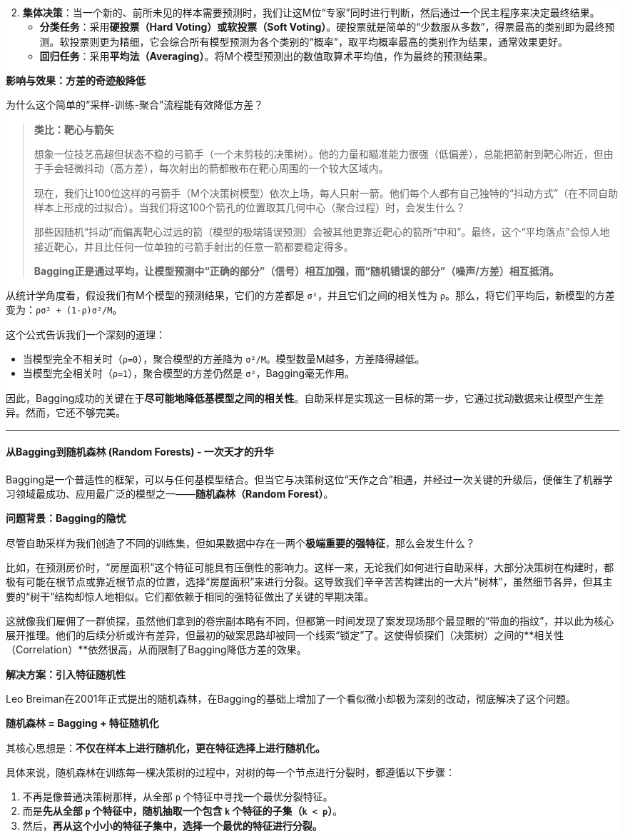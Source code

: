 2.  **集体决策**：当一个新的、前所未见的样本需要预测时，我们让这M位“专家”同时进行判断，然后通过一个民主程序来决定最终结果。
    *   **分类任务**：采用**硬投票（Hard Voting）**或**软投票（Soft Voting）**。硬投票就是简单的“少数服从多数”，得票最高的类别即为最终预测。软投票则更为精细，它会综合所有模型预测为各个类别的“概率”，取平均概率最高的类别作为结果，通常效果更好。
    *   **回归任务**：采用**平均法（Averaging）**。将M个模型预测出的数值取算术平均值，作为最终的预测结果。

**影响与效果：方差的奇迹般降低**

为什么这个简单的“采样-训练-聚合”流程能有效降低方差？

> **类比：靶心与箭矢**
>
> 想象一位技艺高超但状态不稳的弓箭手（一个未剪枝的决策树）。他的力量和瞄准能力很强（低偏差），总能把箭射到靶心附近，但由于手会轻微抖动（高方差），每次射出的箭都散布在靶心周围的一个较大区域内。
>
> 现在，我们让100位这样的弓箭手（M个决策树模型）依次上场，每人只射一箭。他们每个人都有自己独特的“抖动方式”（在不同自助样本上形成的过拟合）。当我们将这100个箭孔的位置取其几何中心（聚合过程）时，会发生什么？
>
> 那些因随机“抖动”而偏离靶心过远的箭（模型的极端错误预测）会被其他更靠近靶心的箭所“中和”。最终，这个“平均落点”会惊人地接近靶心，并且比任何一位单独的弓箭手射出的任意一箭都要稳定得多。
>
> **Bagging正是通过平均，让模型预测中“正确的部分”（信号）相互加强，而“随机错误的部分”（噪声/方差）相互抵消。**

从统计学角度看，假设我们有M个模型的预测结果，它们的方差都是 `σ²`，并且它们之间的相关性为 `ρ`。那么，将它们平均后，新模型的方差变为：`ρσ² + (1-ρ)σ²/M`。

这个公式告诉我们一个深刻的道理：
- 当模型完全不相关时（`ρ=0`），聚合模型的方差降为 `σ²/M`。模型数量M越多，方差降得越低。
- 当模型完全相关时（`ρ=1`），聚合模型的方差仍然是 `σ²`，Bagging毫无作用。

因此，Bagging成功的关键在于**尽可能地降低基模型之间的相关性**。自助采样是实现这一目标的第一步，它通过扰动数据来让模型产生差异。然而，它还不够完美。

---

#### **从Bagging到随机森林 (Random Forests) - 一次天才的升华**

Bagging是一个普适性的框架，可以与任何基模型结合。但当它与决策树这位“天作之合”相遇，并经过一次关键的升级后，便催生了机器学习领域最成功、应用最广泛的模型之一——**随机森林（Random Forest）**。

**问题背景：Bagging的隐忧**

尽管自助采样为我们创造了不同的训练集，但如果数据中存在一两个**极端重要的强特征**，那么会发生什么？

比如，在预测房价时，“房屋面积”这个特征可能具有压倒性的影响力。这样一来，无论我们如何进行自助采样，大部分决策树在构建时，都极有可能在根节点或靠近根节点的位置，选择“房屋面积”来进行分裂。这导致我们辛辛苦苦构建出的一大片“树林”，虽然细节各异，但其主要的“树干”结构却惊人地相似。它们都依赖于相同的强特征做出了关键的早期决策。

这就像我们雇佣了一群侦探，虽然他们拿到的卷宗副本略有不同，但都第一时间发现了案发现场那个最显眼的“带血的指纹”，并以此为核心展开推理。他们的后续分析或许有差异，但最初的破案思路却被同一个线索“锁定”了。这使得侦探们（决策树）之间的**相关性（Correlation）**依然很高，从而限制了Bagging降低方差的效果。

**解决方案：引入特征随机性**

Leo Breiman在2001年正式提出的随机森林，在Bagging的基础上增加了一个看似微小却极为深刻的改动，彻底解决了这个问题。

**随机森林 = Bagging + 特征随机化**

其核心思想是：**不仅在样本上进行随机化，更在特征选择上进行随机化。**

具体来说，随机森林在训练每一棵决策树的过程中，对树的每一个节点进行分裂时，都遵循以下步骤：

1.  不再是像普通决策树那样，从全部 `p` 个特征中寻找一个最优分裂特征。
2.  而是**先从全部 `p` 个特征中，随机抽取一个包含 `k` 个特征的子集（`k < p`）**。
3.  然后，**再从这个小小的特征子集中，选择一个最优的特征进行分裂。**
